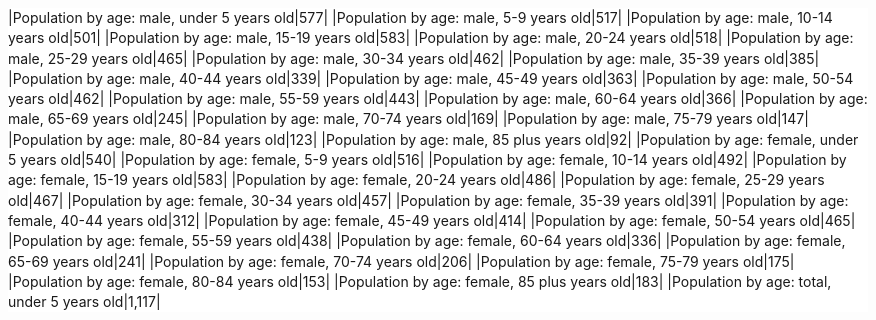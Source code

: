 |Population by age: male, under 5 years old|577|
|Population by age: male, 5-9 years old|517|
|Population by age: male, 10-14 years old|501|
|Population by age: male, 15-19 years old|583|
|Population by age: male, 20-24 years old|518|
|Population by age: male, 25-29 years old|465|
|Population by age: male, 30-34 years old|462|
|Population by age: male, 35-39 years old|385|
|Population by age: male, 40-44 years old|339|
|Population by age: male, 45-49 years old|363|
|Population by age: male, 50-54 years old|462|
|Population by age: male, 55-59 years old|443|
|Population by age: male, 60-64 years old|366|
|Population by age: male, 65-69 years old|245|
|Population by age: male, 70-74 years old|169|
|Population by age: male, 75-79 years old|147|
|Population by age: male, 80-84 years old|123|
|Population by age: male, 85 plus years old|92|
|Population by age: female, under 5 years old|540|
|Population by age: female, 5-9 years old|516|
|Population by age: female, 10-14 years old|492|
|Population by age: female, 15-19 years old|583|
|Population by age: female, 20-24 years old|486|
|Population by age: female, 25-29 years old|467|
|Population by age: female, 30-34 years old|457|
|Population by age: female, 35-39 years old|391|
|Population by age: female, 40-44 years old|312|
|Population by age: female, 45-49 years old|414|
|Population by age: female, 50-54 years old|465|
|Population by age: female, 55-59 years old|438|
|Population by age: female, 60-64 years old|336|
|Population by age: female, 65-69 years old|241|
|Population by age: female, 70-74 years old|206|
|Population by age: female, 75-79 years old|175|
|Population by age: female, 80-84 years old|153|
|Population by age: female, 85 plus years old|183|
|Population by age: total, under 5 years old|1,117|